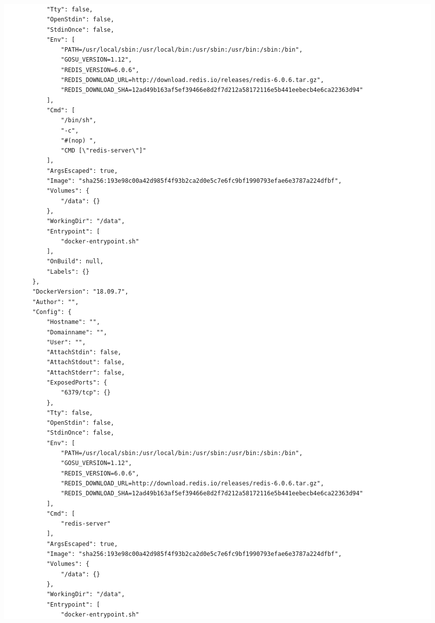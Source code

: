````shell
            "Tty": false,
            "OpenStdin": false,
            "StdinOnce": false,
            "Env": [
                "PATH=/usr/local/sbin:/usr/local/bin:/usr/sbin:/usr/bin:/sbin:/bin",
                "GOSU_VERSION=1.12",
                "REDIS_VERSION=6.0.6",
                "REDIS_DOWNLOAD_URL=http://download.redis.io/releases/redis-6.0.6.tar.gz",
                "REDIS_DOWNLOAD_SHA=12ad49b163af5ef39466e8d2f7d212a58172116e5b441eebecb4e6ca22363d94"
            ],
            "Cmd": [
                "/bin/sh",
                "-c",
                "#(nop) ",
                "CMD [\"redis-server\"]"
            ],
            "ArgsEscaped": true,
            "Image": "sha256:193e98c00a42d985f4f93b2ca2d0e5c7e6fc9bf1990793efae6e3787a224dfbf",
            "Volumes": {
                "/data": {}
            },
            "WorkingDir": "/data",
            "Entrypoint": [
                "docker-entrypoint.sh"
            ],
            "OnBuild": null,
            "Labels": {}
        },
        "DockerVersion": "18.09.7",
        "Author": "",
        "Config": {
            "Hostname": "",
            "Domainname": "",
            "User": "",
            "AttachStdin": false,
            "AttachStdout": false,
            "AttachStderr": false,
            "ExposedPorts": {
                "6379/tcp": {}
            },
            "Tty": false,
            "OpenStdin": false,
            "StdinOnce": false,
            "Env": [
                "PATH=/usr/local/sbin:/usr/local/bin:/usr/sbin:/usr/bin:/sbin:/bin",
                "GOSU_VERSION=1.12",
                "REDIS_VERSION=6.0.6",
                "REDIS_DOWNLOAD_URL=http://download.redis.io/releases/redis-6.0.6.tar.gz",
                "REDIS_DOWNLOAD_SHA=12ad49b163af5ef39466e8d2f7d212a58172116e5b441eebecb4e6ca22363d94"
            ],
            "Cmd": [
                "redis-server"
            ],
            "ArgsEscaped": true,
            "Image": "sha256:193e98c00a42d985f4f93b2ca2d0e5c7e6fc9bf1990793efae6e3787a224dfbf",
            "Volumes": {
                "/data": {}
            },
            "WorkingDir": "/data",
            "Entrypoint": [
                "docker-entrypoint.sh"
````
